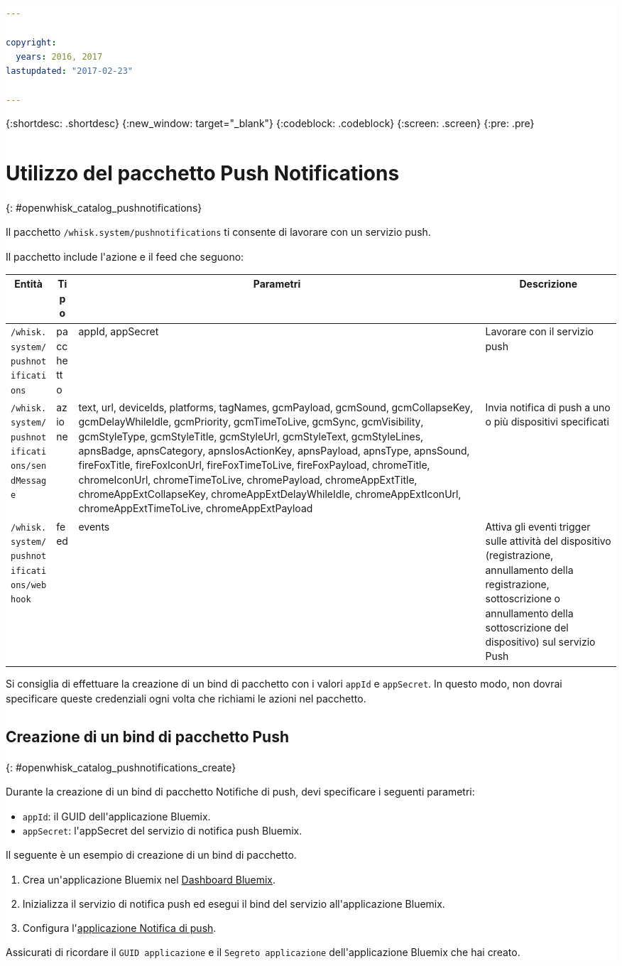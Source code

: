 ```yaml
---

copyright:
  years: 2016, 2017
lastupdated: "2017-02-23"

---
```


{:shortdesc: .shortdesc}
{:new_window: target="_blank"}
{:codeblock: .codeblock}
{:screen: .screen}
{:pre: .pre}

# Utilizzo del pacchetto Push Notifications
{: #openwhisk_catalog_pushnotifications}

Il pacchetto `/whisk.system/pushnotifications` ti consente di lavorare con un servizio push.

Il pacchetto include l'azione e il feed che seguono:

| Entità | Tipo | Parametri | Descrizione |
| --- | --- | --- | --- |
| `/whisk.system/pushnotifications` | pacchetto | appId, appSecret  | Lavorare con il servizio push |
| `/whisk.system/pushnotifications/sendMessage` | azione | text, url, deviceIds, platforms, tagNames, gcmPayload, gcmSound, gcmCollapseKey, gcmDelayWhileIdle, gcmPriority, gcmTimeToLive, gcmSync, gcmVisibility, gcmStyleType, gcmStyleTitle, gcmStyleUrl, gcmStyleText, gcmStyleLines, apnsBadge, apnsCategory, apnsIosActionKey, apnsPayload, apnsType, apnsSound, fireFoxTitle, fireFoxIconUrl, fireFoxTimeToLive, fireFoxPayload, chromeTitle, chromeIconUrl, chromeTimeToLive, chromePayload, chromeAppExtTitle, chromeAppExtCollapseKey, chromeAppExtDelayWhileIdle, chromeAppExtIconUrl, chromeAppExtTimeToLive, chromeAppExtPayload | Invia notifica di push a uno o più dispositivi specificati |
| `/whisk.system/pushnotifications/webhook` | feed | events | Attiva gli eventi trigger sulle attività del dispositivo (registrazione, annullamento della registrazione, sottoscrizione o annullamento della sottoscrizione del dispositivo) sul servizio Push |
Si consiglia di effettuare la creazione di un bind di pacchetto con i valori `appId` e `appSecret`. In questo modo, non dovrai specificare queste credenziali ogni volta che richiami le azioni nel pacchetto.

## Creazione di un bind di pacchetto Push
{: #openwhisk_catalog_pushnotifications_create}

Durante la creazione di un bind di pacchetto Notifiche di push, devi specificare i seguenti parametri:

-  `appId`: il GUID dell'applicazione Bluemix.
-  `appSecret`: l'appSecret del servizio di notifica push Bluemix.

Il seguente è un esempio di creazione di un bind di pacchetto.

1. Crea un'applicazione Bluemix nel [Dashboard Bluemix](http://console.ng.bluemix.net).

2. Inizializza il servizio di notifica push ed esegui il bind del servizio all'applicazione Bluemix.

3. Configura l'[applicazione Notifica di push](https://console.ng.bluemix.net/docs/services/mobilepush/index.html).
  
  Assicurati di ricordare il `GUID applicazione` e il `Segreto applicazione` dell'applicazione Bluemix che hai creato.
  